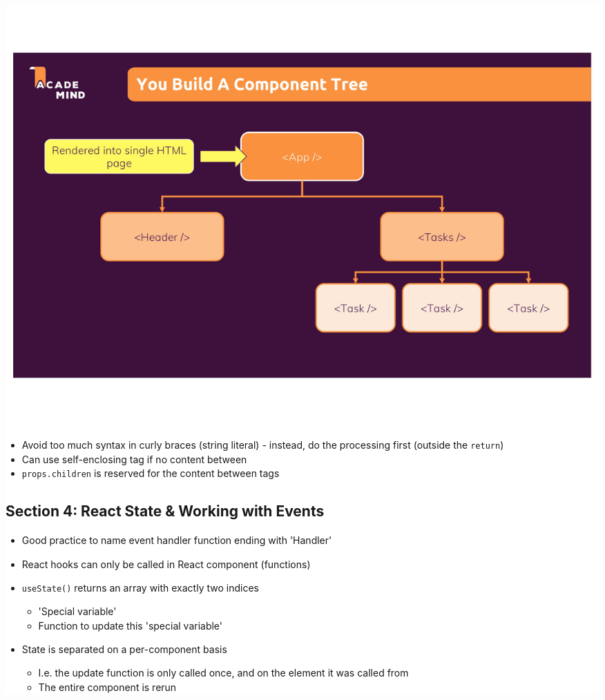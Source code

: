   ![component-tree](./99-slides/component-tree.jpg)
- Avoid too much syntax in curly braces (string literal) - instead, do the processing first (outside the `return`)
- Can use self-enclosing tag if no content between
- `props.children` is reserved for the content between tags

## Section 4: React State & Working with Events

- Good practice to name event handler function ending with 'Handler'
- React hooks can only be called in React component (functions)
- `useState()` returns an array with exactly two indices
  - 'Special variable'
  - Function to update this 'special variable'
- State is separated on a per-component basis

  - I.e. the update function is only called once, and on the element it was called from
  - The entire component is rerun